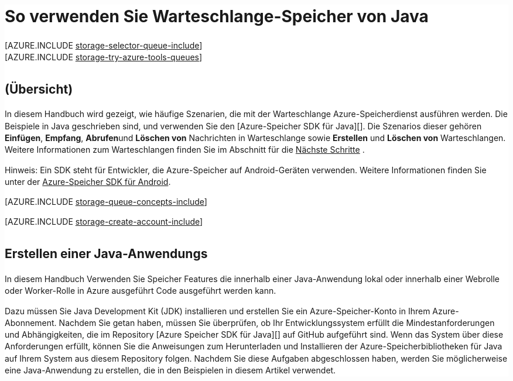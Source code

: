 <properties
    pageTitle="So verwenden Sie Warteschlange-Speicher von Java | Microsoft Azure"
    description="Informationen zum Verwenden der Warteschlange Azure Service erstellen und Löschen von Warteschlangen, einfügen, abrufen und Löschen von Nachrichten. Die Beispiele in Java geschrieben."
    services="storage"
    documentationCenter="java"
    authors="robinsh"
    manager="carmonm"
    editor="tysonn"/>

<tags
    ms.service="storage"
    ms.workload="storage"
    ms.tgt_pltfrm="na"
    ms.devlang="Java"
    ms.topic="article"
    ms.date="08/11/2016"
    ms.author="robinsh"/>

# <a name="how-to-use-queue-storage-from-java"></a>So verwenden Sie Warteschlange-Speicher von Java

[AZURE.INCLUDE [storage-selector-queue-include](../../includes/storage-selector-queue-include.md)]
<br/>
[AZURE.INCLUDE [storage-try-azure-tools-queues](../../includes/storage-try-azure-tools-queues.md)]

## <a name="overview"></a>(Übersicht)

In diesem Handbuch wird gezeigt, wie häufige Szenarien, die mit der Warteschlange Azure-Speicherdienst ausführen werden. Die Beispiele in Java geschrieben sind, und verwenden Sie den [Azure-Speicher SDK für Java][]. Die Szenarios dieser gehören **Einfügen**, **Empfang**, **Abrufen**und **Löschen von** Nachrichten in Warteschlange sowie **Erstellen** und **Löschen von** Warteschlangen. Weitere Informationen zum Warteschlangen finden Sie im Abschnitt für die [Nächste Schritte](#Next-Steps) .

Hinweis: Ein SDK steht für Entwickler, die Azure-Speicher auf Android-Geräten verwenden. Weitere Informationen finden Sie unter der [Azure-Speicher SDK für Android][].

[AZURE.INCLUDE [storage-queue-concepts-include](../../includes/storage-queue-concepts-include.md)]

[AZURE.INCLUDE [storage-create-account-include](../../includes/storage-create-account-include.md)]

## <a name="create-a-java-application"></a>Erstellen einer Java-Anwendungs

In diesem Handbuch Verwenden Sie Speicher Features die innerhalb einer Java-Anwendung lokal oder innerhalb einer Webrolle oder Worker-Rolle in Azure ausgeführt Code ausgeführt werden kann.

Dazu müssen Sie Java Development Kit (JDK) installieren und erstellen Sie ein Azure-Speicher-Konto in Ihrem Azure-Abonnement. Nachdem Sie getan haben, müssen Sie überprüfen, ob Ihr Entwicklungssystem erfüllt die Mindestanforderungen und Abhängigkeiten, die im Repository [Azure Speicher SDK für Java][] auf GitHub aufgeführt sind. Wenn das System über diese Anforderungen erfüllt, können Sie die Anweisungen zum Herunterladen und Installieren der Azure-Speicherbibliotheken für Java auf Ihrem System aus diesem Repository folgen. Nachdem Sie diese Aufgaben abgeschlossen haben, werden Sie möglicherweise eine Java-Anwendung zu erstellen, die in den Beispielen in diesem Artikel verwendet.


[Azure SDK for Java]: http://go.microsoft.com/fwlink/?LinkID=525671
[Azure SDK für Java-Speicher]: https://github.com/azure/azure-storage-java
[Azure-Speicher SDK für Android]: https://github.com/azure/azure-storage-android
[Azure-Speicher Client SDK-Referenz]: http://dl.windowsazure.com/storage/javadoc/
[Azure-Speicherservices REST-API]: https://msdn.microsoft.com/library/azure/dd179355.aspx
[Azure-Speicher-Teamblog]: http://blogs.msdn.com/b/windowsazurestorage/